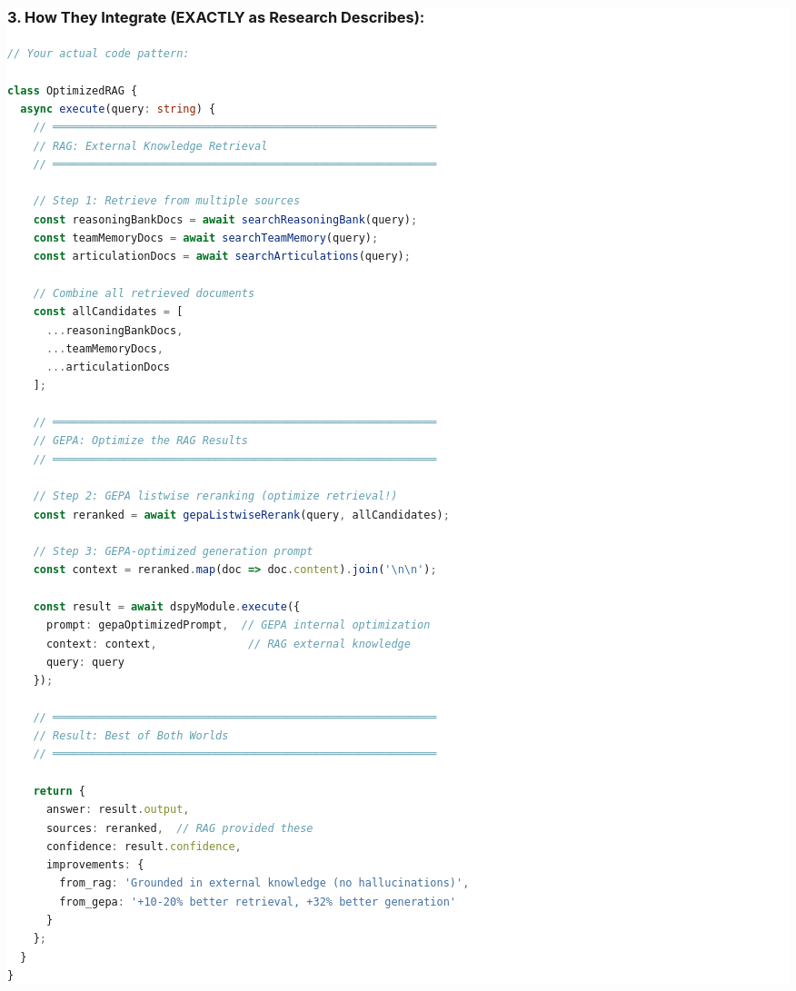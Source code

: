 ### **3. How They Integrate (EXACTLY as Research Describes):**

```typescript
// Your actual code pattern:

class OptimizedRAG {
  async execute(query: string) {
    // ═══════════════════════════════════════════════════════════
    // RAG: External Knowledge Retrieval
    // ═══════════════════════════════════════════════════════════
    
    // Step 1: Retrieve from multiple sources
    const reasoningBankDocs = await searchReasoningBank(query);
    const teamMemoryDocs = await searchTeamMemory(query);
    const articulationDocs = await searchArticulations(query);
    
    // Combine all retrieved documents
    const allCandidates = [
      ...reasoningBankDocs,
      ...teamMemoryDocs,
      ...articulationDocs
    ];
    
    // ═══════════════════════════════════════════════════════════
    // GEPA: Optimize the RAG Results
    // ═══════════════════════════════════════════════════════════
    
    // Step 2: GEPA listwise reranking (optimize retrieval!)
    const reranked = await gepaListwiseRerank(query, allCandidates);
    
    // Step 3: GEPA-optimized generation prompt
    const context = reranked.map(doc => doc.content).join('\n\n');
    
    const result = await dspyModule.execute({
      prompt: gepaOptimizedPrompt,  // GEPA internal optimization
      context: context,              // RAG external knowledge
      query: query
    });
    
    // ═══════════════════════════════════════════════════════════
    // Result: Best of Both Worlds
    // ═══════════════════════════════════════════════════════════
    
    return {
      answer: result.output,
      sources: reranked,  // RAG provided these
      confidence: result.confidence,
      improvements: {
        from_rag: 'Grounded in external knowledge (no hallucinations)',
        from_gepa: '+10-20% better retrieval, +32% better generation'
      }
    };
  }
}
```
